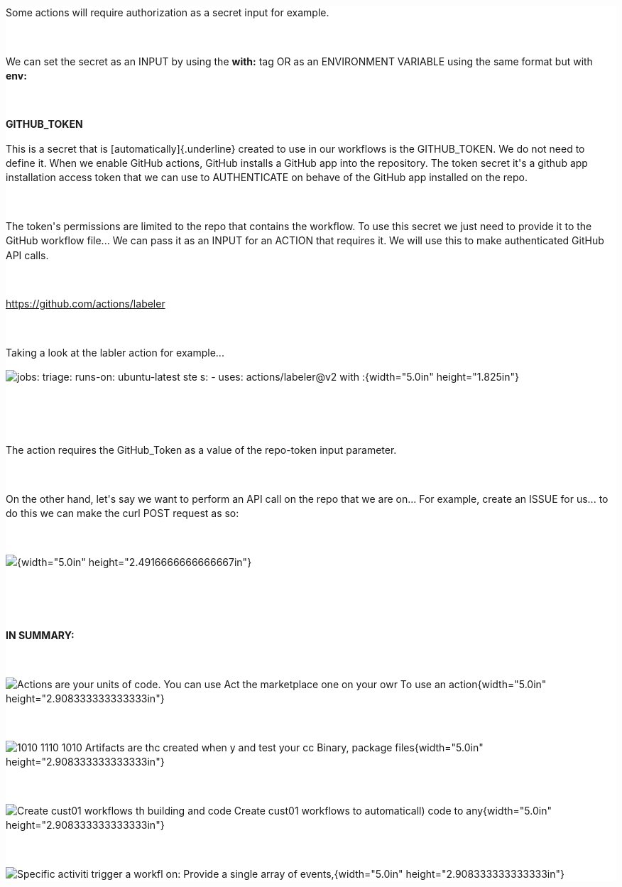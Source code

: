 Some actions will require authorization as a secret input for example.

 

We can set the secret as an INPUT by using the **with:** tag OR as an ENVIRONMENT VARIABLE using the same format but with **env:**

 

**GITHUB_TOKEN**

This is a secret that is [automatically]{.underline} created to use in our workflows is the GITHUB_TOKEN. We do not need to define it. When we enable GitHub actions, GitHub installs a GitHub app into the repository. The token secret it\'s a github app installation access token that we can use to AUTHENTICATE on behave of the GitHub app installed on the repo.

 

The token\'s permissions are limited to the repo that contains the workflow. To use this secret we just need to provide it to the GitHub workflow file... We can pass it as an INPUT for an ACTION that requires it. We will use this to make authenticated GitHub API calls.

 

<https://github.com/actions/labeler>

 

Taking a look at the labler action for example...

![jobs: triage: runs-on: ubuntu-latest ste s: - uses: actions/labeler@v2 with : ](000_Core_Concepts_021.png){width="5.0in" height="1.825in"}

 

 

The action requires the GitHub_Token as a value of the repo-token input parameter.

 

On the other hand, let\'s say we want to perform an API call on the repo that we are on... For example, create an ISSUE for us... to do this we can make the curl POST request as so:

 

![](000_Core_Concepts_022.png){width="5.0in" height="2.4916666666666667in"}

 

 

**IN SUMMARY:**

 

![Actions are your units of code. You can use Act the marketplace one on your owr To use an action ](000_Core_Concepts_023.png){width="5.0in" height="2.908333333333333in"}

 

![1010 1110 1010 Artifacts are thc created when y and test your cc Binary, package files ](000_Core_Concepts_024.png){width="5.0in" height="2.908333333333333in"}

 

![Create cust01 workflows th building and code Create cust01 workflows to automaticall) code to any ](000_Core_Concepts_025.png){width="5.0in" height="2.908333333333333in"}

 

![Specific activiti trigger a workfl on: Provide a single array of events, ](000_Core_Concepts_026.png){width="5.0in" height="2.908333333333333in"}
